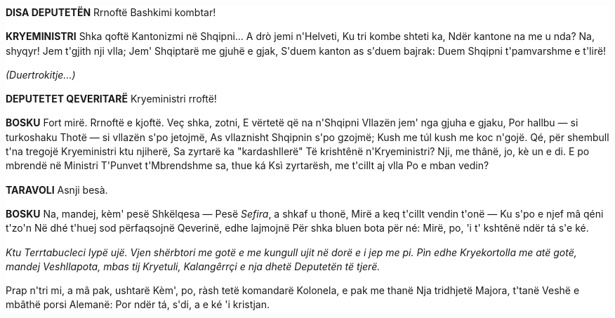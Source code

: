 **DISA DEPUTETËN**
Rrnoftë Bashkimi kombtar!

**KRYEMINISTRI**
Shka qoftë Kantonizmi në Shqipni...
A drò jemi n'Helveti,
Ku tri kombe shteti ka,
Ndër kantone na me u nda?
Na, shyqyr! Jem t'gjith nji vlla;
Jem' Shqiptarë me gjuhë e gjak,
S'duem kanton as s'duem bajrak:
Duem Shqipni t'pamvarshme e t'lirë!

_(Duertrokitje...)_

**DEPUTETET QEVERITARË**
Kryeministri rroftë!

**BOSKU**
Fort mirë.
Rrnoftë e kjoftë. Veç shka, zotni,
E vërtetë që na n'Shqipni
Vllazën jem' nga gjuha e gjaku,
Por hallbu — si turkoshaku
Thotë — si vllazën s'po jetojmë,
As vllaznisht Shqipnin s'po gzojmë;
Kush me túl kush me koc n'gojë.
Qé, për shembull t'na tregojë
Kryeministri ktu njiherë,
Sa zyrtarë ka "kardashllerë"
Të krishtênë n'Kryeministri?
Nji, me thânë, jo, kè un e di.
E po mbrendë në Ministri
T'Punvet t'Mbrendshme sa, thue ká
Ksì zyrtarësh, me t'cillt aj vlla
Po e mban vedin?

**TARAVOLI**
Asnji besà.

**BOSKU**
Na, mandej, kèm' pesë Shkëlqesa —
Pesë _Sefira_, a shkaf u thonë,
Mirë a keq t'cillt vendin t'onë
— Ku s'po e njef mâ qéni t'zo'n
Në dhé t'huej sod përfaqsojnë
Qeverinë, edhe lajmojnë
Për shka bluen bota për né:
Mirë, po, 'i t' kshtênë ndër tá s'e ké.

_Ktu Terrtabucleci lypë ujë. Vjen shërbtori me gotë e me kungull ujit në dorë e i jep me pi. Pìn edhe Kryekortolla me atë gotë, mandej Veshllapota, mbas tij Kryetuli, Kalangêrrçi e nja dhetë Deputetën të tjerë._

Prap n'tri mi, a mâ pak, ushtarë
Kèm', po, ràsh tetë komandarë
Kolonela, e pak me thanë
Nja tridhjetë Majora, t'tanë
Veshë e mbâthë porsi Alemanë:
Por ndër tá, s'di, a e ké 'i kristjan.
